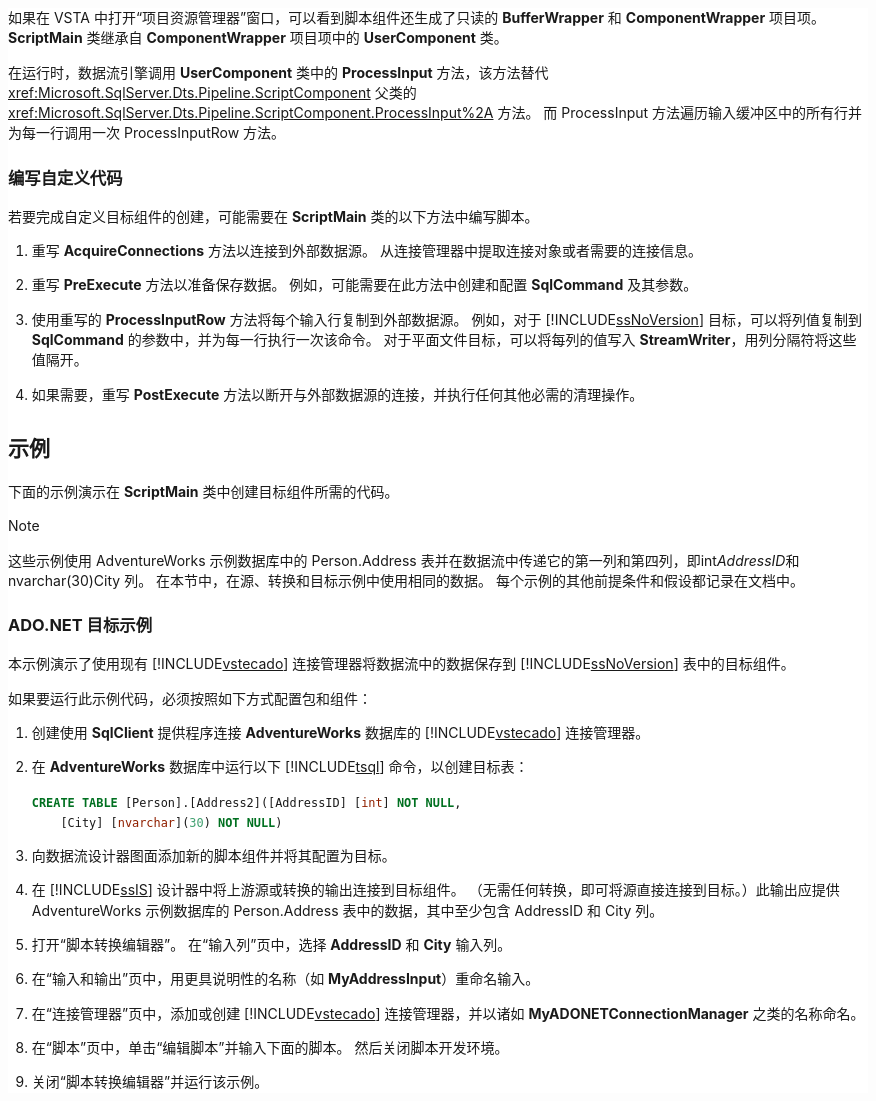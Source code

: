  如果在 VSTA 中打开“项目资源管理器”窗口，可以看到脚本组件还生成了只读的 **BufferWrapper** 和 **ComponentWrapper** 项目项。 **ScriptMain** 类继承自 **ComponentWrapper** 项目项中的 **UserComponent** 类。  
  
 在运行时，数据流引擎调用 **UserComponent** 类中的 **ProcessInput** 方法，该方法替代 <xref:Microsoft.SqlServer.Dts.Pipeline.ScriptComponent> 父类的 <xref:Microsoft.SqlServer.Dts.Pipeline.ScriptComponent.ProcessInput%2A> 方法。 而 ProcessInput 方法遍历输入缓冲区中的所有行并为每一行调用一次 ProcessInputRow 方法。  
  
### <a name="writing-your-custom-code"></a>编写自定义代码  
 若要完成自定义目标组件的创建，可能需要在 **ScriptMain** 类的以下方法中编写脚本。  
  
1.  重写 **AcquireConnections** 方法以连接到外部数据源。 从连接管理器中提取连接对象或者需要的连接信息。  
  
2.  重写 **PreExecute** 方法以准备保存数据。 例如，可能需要在此方法中创建和配置 **SqlCommand** 及其参数。  
  
3.  使用重写的 **ProcessInputRow** 方法将每个输入行复制到外部数据源。 例如，对于 [!INCLUDE[ssNoVersion](../../includes/ssnoversion-md.md)] 目标，可以将列值复制到 **SqlCommand** 的参数中，并为每一行执行一次该命令。 对于平面文件目标，可以将每列的值写入 **StreamWriter**，用列分隔符将这些值隔开。  
  
4.  如果需要，重写 **PostExecute** 方法以断开与外部数据源的连接，并执行任何其他必需的清理操作。  
  
## <a name="examples"></a>示例  
 下面的示例演示在 **ScriptMain** 类中创建目标组件所需的代码。  
  
> [!NOTE]
>  这些示例使用 AdventureWorks 示例数据库中的 Person.Address 表并在数据流中传递它的第一列和第四列，即int*AddressID*和 nvarchar(30)City 列。 在本节中，在源、转换和目标示例中使用相同的数据。 每个示例的其他前提条件和假设都记录在文档中。  
  
### <a name="adonet-destination-example"></a>ADO.NET 目标示例  
 本示例演示了使用现有 [!INCLUDE[vstecado](../../includes/vstecado-md.md)] 连接管理器将数据流中的数据保存到 [!INCLUDE[ssNoVersion](../../includes/ssnoversion-md.md)] 表中的目标组件。  
  
 如果要运行此示例代码，必须按照如下方式配置包和组件：  
  
1.  创建使用 **SqlClient** 提供程序连接 **AdventureWorks** 数据库的 [!INCLUDE[vstecado](../../includes/vstecado-md.md)] 连接管理器。  
  
2.  在 **AdventureWorks** 数据库中运行以下 [!INCLUDE[tsql](../../includes/tsql-md.md)] 命令，以创建目标表：  
  
    ```sql
    CREATE TABLE [Person].[Address2]([AddressID] [int] NOT NULL,  
        [City] [nvarchar](30) NOT NULL)  
    ```  
  
3.  向数据流设计器图面添加新的脚本组件并将其配置为目标。  
  
4.  在 [!INCLUDE[ssIS](../../includes/ssis-md.md)] 设计器中将上游源或转换的输出连接到目标组件。 （无需任何转换，即可将源直接连接到目标。）此输出应提供 AdventureWorks 示例数据库的 Person.Address 表中的数据，其中至少包含 AddressID 和 City 列。  
  
5.  打开“脚本转换编辑器”。 在“输入列”页中，选择 **AddressID** 和 **City** 输入列。  
  
6.  在“输入和输出”页中，用更具说明性的名称（如 **MyAddressInput**）重命名输入。  
  
7.  在“连接管理器”页中，添加或创建 [!INCLUDE[vstecado](../../includes/vstecado-md.md)] 连接管理器，并以诸如 **MyADONETConnectionManager** 之类的名称命名。  
  
8.  在“脚本”页中，单击“编辑脚本”并输入下面的脚本。 然后关闭脚本开发环境。  
  
9. 关闭“脚本转换编辑器”并运行该示例。  
  